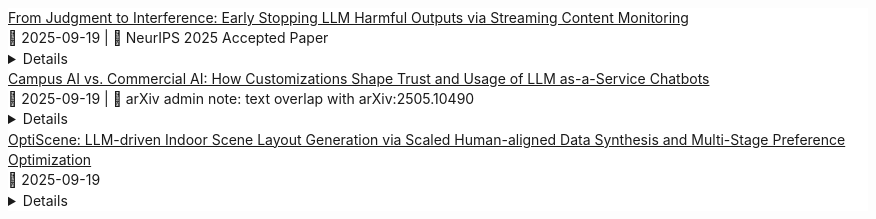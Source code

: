 </div>
<div class="paper-card">
    <div class="paper-title"><a href="http://arxiv.org/abs/2506.09996v2">From Judgment to Interference: Early Stopping LLM Harmful Outputs via Streaming Content Monitoring</a></div>
    <div class="paper-meta">
      📅 2025-09-19
      | 💬 NeurIPS 2025 Accepted Paper
    </div>
    <details class="paper-abstract">
      Though safety alignment has been applied to most large language models (LLMs), LLM service providers generally deploy a subsequent moderation as the external safety guardrail in real-world products. Existing moderators mainly practice a conventional full detection, which determines the harmfulness based on the complete LLM output, causing high service latency. Recent works pay more attention to partial detection where moderators oversee the generation midway and early stop the output if harmfulness is detected, but they directly apply moderators trained with the full detection paradigm to incomplete outputs, introducing a training-inference gap that lowers the performance. In this paper, we explore how to form a data-and-model solution that natively supports partial detection. For the data, we construct FineHarm, a dataset consisting of 29K prompt-response pairs with fine-grained annotations to provide reasonable supervision for token-level training. Then, we propose the streaming content monitor, which is trained with dual supervision of response- and token-level labels and can follow the output stream of LLM to make a timely judgment of harmfulness. Experiments show that SCM gains 0.95+ in macro F1 score that is comparable to full detection, by only seeing the first 18% of tokens in responses on average. Moreover, the SCM can serve as a pseudo-harmfulness annotator for improving safety alignment and lead to a higher harmlessness score than DPO.
    </details>
</div>
<div class="paper-card">
    <div class="paper-title"><a href="http://arxiv.org/abs/2509.15826v1">Campus AI vs. Commercial AI: How Customizations Shape Trust and Usage of LLM as-a-Service Chatbots</a></div>
    <div class="paper-meta">
      📅 2025-09-19
      | 💬 arXiv admin note: text overlap with arXiv:2505.10490
    </div>
    <details class="paper-abstract">
      As the use of LLM chatbots by students and researchers becomes more prevalent, universities are pressed to develop AI strategies. One strategy that many universities pursue is to customize pre-trained LLM as-a-service (LLMaaS). While most studies on LLMaaS chatbots prioritize technical adaptations, we focus on psychological effects of user-salient customizations, such as interface changes. We assume that such customizations influence users' perception of the system and are therefore important in guiding safe and appropriate use. In a field study, we examine how students and employees (N = 526) at a German university perceive and use their institution's customized LLMaaS chatbot compared to ChatGPT. Participants using both systems (n = 116) reported greater trust, higher perceived privacy and less experienced hallucinations with their university's customized LLMaaS chatbot in contrast to ChatGPT. We discuss theoretical implications for research on calibrated trust, and offer guidance on the design and deployment of LLMaaS chatbots.
    </details>
</div>
<div class="paper-card">
    <div class="paper-title"><a href="http://arxiv.org/abs/2506.07570v2">OptiScene: LLM-driven Indoor Scene Layout Generation via Scaled Human-aligned Data Synthesis and Multi-Stage Preference Optimization</a></div>
    <div class="paper-meta">
      📅 2025-09-19
    </div>
    <details class="paper-abstract">